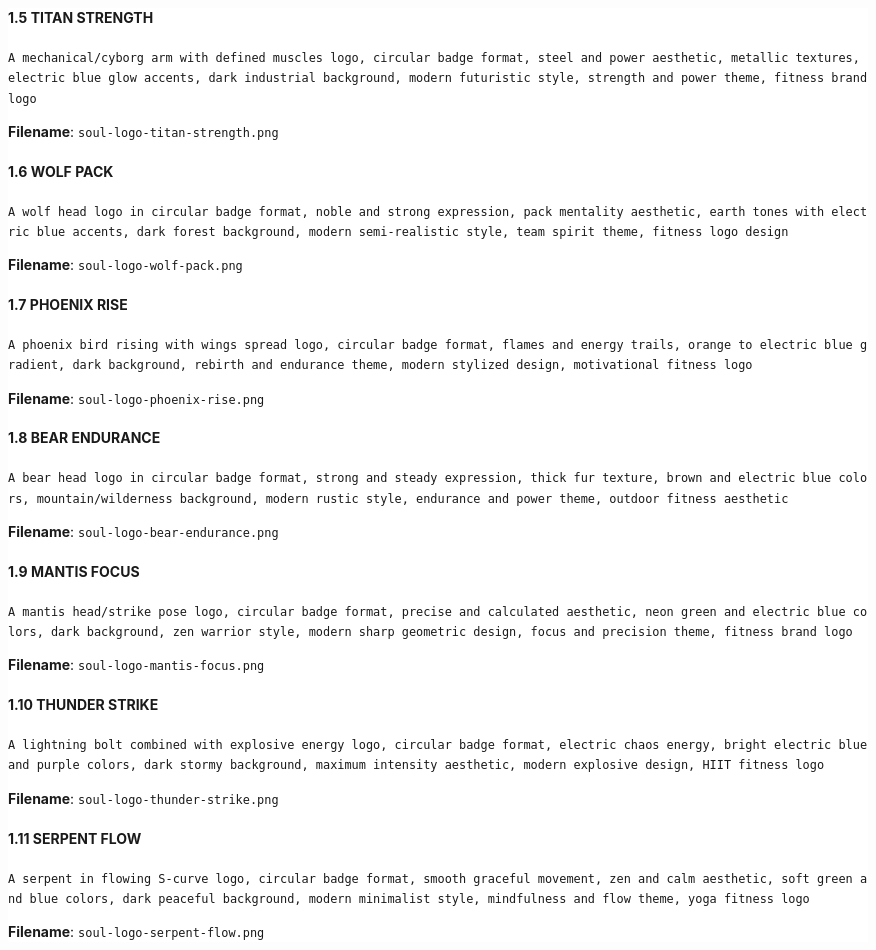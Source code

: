 #### 1.5 TITAN STRENGTH
```
A mechanical/cyborg arm with defined muscles logo, circular badge format, steel and power aesthetic, metallic textures, electric blue glow accents, dark industrial background, modern futuristic style, strength and power theme, fitness brand logo
```
**Filename**: `soul-logo-titan-strength.png`

#### 1.6 WOLF PACK
```
A wolf head logo in circular badge format, noble and strong expression, pack mentality aesthetic, earth tones with electric blue accents, dark forest background, modern semi-realistic style, team spirit theme, fitness logo design
```
**Filename**: `soul-logo-wolf-pack.png`

#### 1.7 PHOENIX RISE
```
A phoenix bird rising with wings spread logo, circular badge format, flames and energy trails, orange to electric blue gradient, dark background, rebirth and endurance theme, modern stylized design, motivational fitness logo
```
**Filename**: `soul-logo-phoenix-rise.png`

#### 1.8 BEAR ENDURANCE
```
A bear head logo in circular badge format, strong and steady expression, thick fur texture, brown and electric blue colors, mountain/wilderness background, modern rustic style, endurance and power theme, outdoor fitness aesthetic
```
**Filename**: `soul-logo-bear-endurance.png`

#### 1.9 MANTIS FOCUS
```
A mantis head/strike pose logo, circular badge format, precise and calculated aesthetic, neon green and electric blue colors, dark background, zen warrior style, modern sharp geometric design, focus and precision theme, fitness brand logo
```
**Filename**: `soul-logo-mantis-focus.png`

#### 1.10 THUNDER STRIKE
```
A lightning bolt combined with explosive energy logo, circular badge format, electric chaos energy, bright electric blue and purple colors, dark stormy background, maximum intensity aesthetic, modern explosive design, HIIT fitness logo
```
**Filename**: `soul-logo-thunder-strike.png`

#### 1.11 SERPENT FLOW
```
A serpent in flowing S-curve logo, circular badge format, smooth graceful movement, zen and calm aesthetic, soft green and blue colors, dark peaceful background, modern minimalist style, mindfulness and flow theme, yoga fitness logo
```
**Filename**: `soul-logo-serpent-flow.png`
